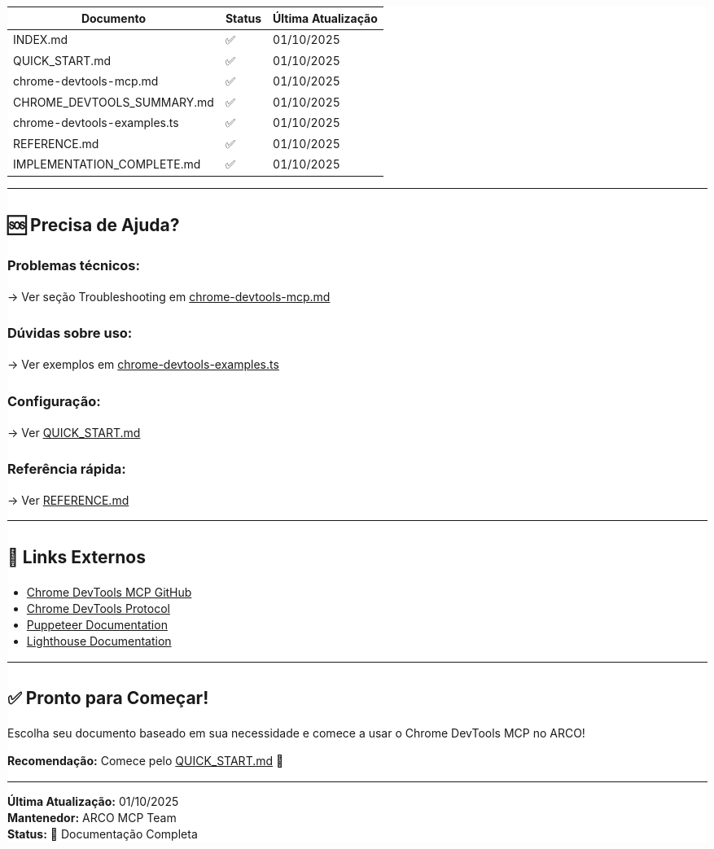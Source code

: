| Documento | Status | Última Atualização |
|-----------|--------|-------------------|
| INDEX.md | ✅ | 01/10/2025 |
| QUICK_START.md | ✅ | 01/10/2025 |
| chrome-devtools-mcp.md | ✅ | 01/10/2025 |
| CHROME_DEVTOOLS_SUMMARY.md | ✅ | 01/10/2025 |
| chrome-devtools-examples.ts | ✅ | 01/10/2025 |
| REFERENCE.md | ✅ | 01/10/2025 |
| IMPLEMENTATION_COMPLETE.md | ✅ | 01/10/2025 |

---

## 🆘 Precisa de Ajuda?

### **Problemas técnicos:**
→ Ver seção Troubleshooting em [chrome-devtools-mcp.md](./chrome-devtools-mcp.md)

### **Dúvidas sobre uso:**
→ Ver exemplos em [chrome-devtools-examples.ts](./chrome-devtools-examples.ts)

### **Configuração:**
→ Ver [QUICK_START.md](./QUICK_START.md)

### **Referência rápida:**
→ Ver [REFERENCE.md](./REFERENCE.md)

---

## 🔗 Links Externos

- [Chrome DevTools MCP GitHub](https://github.com/ChromeDevTools/chrome-devtools-mcp)
- [Chrome DevTools Protocol](https://chromedevtools.github.io/devtools-protocol/)
- [Puppeteer Documentation](https://pptr.dev/)
- [Lighthouse Documentation](https://developers.google.com/web/tools/lighthouse)

---

## ✅ Pronto para Começar!

Escolha seu documento baseado em sua necessidade e comece a usar o Chrome DevTools MCP no ARCO!

**Recomendação:** Comece pelo [QUICK_START.md](./QUICK_START.md) 🚀

---

**Última Atualização:** 01/10/2025  
**Mantenedor:** ARCO MCP Team  
**Status:** 📗 Documentação Completa
